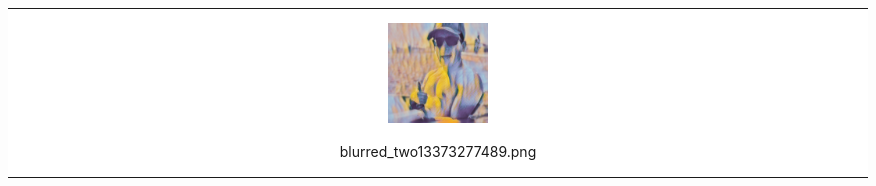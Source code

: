***

<p align="center">  <img width="100" height="100" src="blurred_two13373277489.png?"> </p><p align="center">blurred_two13373277489.png</p>

***

